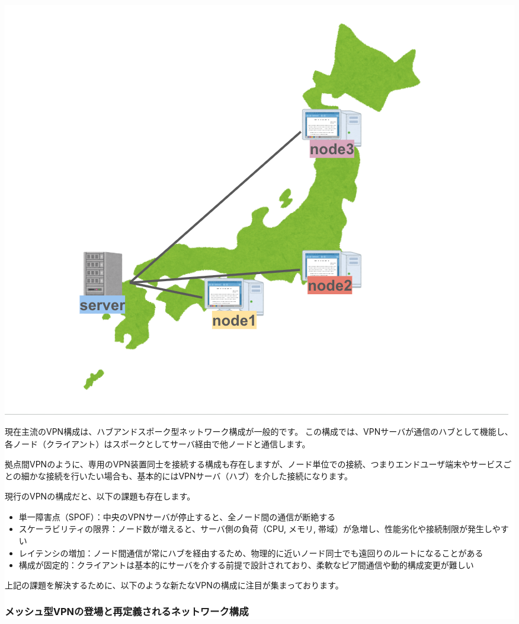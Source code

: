 ![現行のVPN](/img/20250614-kurohabaki-p2p/current_vpn.png)

現在主流のVPN構成は、ハブアンドスポーク型ネットワーク構成が一般的です。
この構成では、VPNサーバが通信のハブとして機能し、各ノード（クライアント）はスポークとしてサーバ経由で他ノードと通信します。

拠点間VPNのように、専用のVPN装置同士を接続する構成も存在しますが、ノード単位での接続、つまりエンドユーザ端末やサービスごとの細かな接続を行いたい場合も、基本的にはVPNサーバ（ハブ）を介した接続になります。

現行のVPNの構成だと、以下の課題も存在します。

- 単一障害点（SPOF）：中央のVPNサーバが停止すると、全ノード間の通信が断絶する
- スケーラビリティの限界：ノード数が増えると、サーバ側の負荷（CPU, メモリ, 帯域）が急増し、性能劣化や接続制限が発生しやすい
- レイテンシの増加：ノード間通信が常にハブを経由するため、物理的に近いノード同士でも遠回りのルートになることがある
- 構成が固定的：クライアントは基本的にサーバを介する前提で設計されており、柔軟なピア間通信や動的構成変更が難しい

上記の課題を解決するために、以下のような新たなVPNの構成に注目が集まっております。

### メッシュ型VPNの登場と再定義されるネットワーク構成
